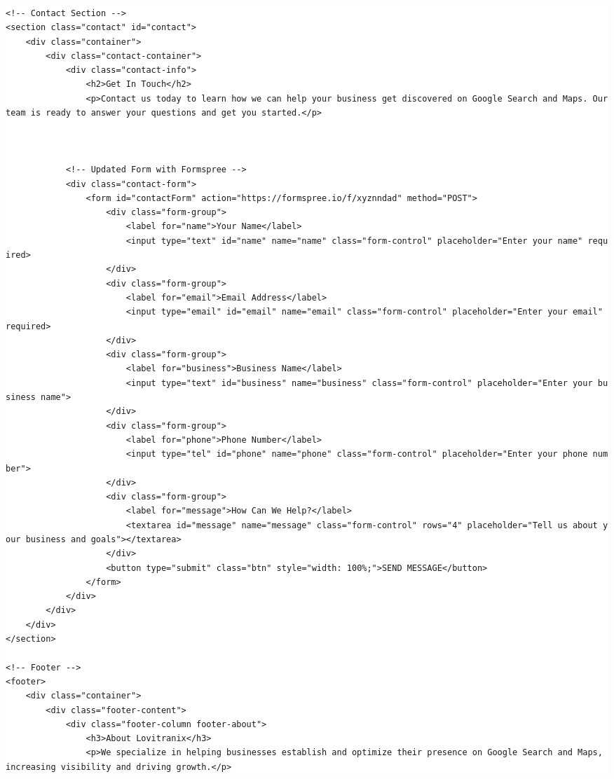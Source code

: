     <!-- Contact Section -->
    <section class="contact" id="contact">
        <div class="container">
            <div class="contact-container">
                <div class="contact-info">
                    <h2>Get In Touch</h2>
                    <p>Contact us today to learn how we can help your business get discovered on Google Search and Maps. Our team is ready to answer your questions and get you started.</p>
                    
                    
                
                <!-- Updated Form with Formspree -->
                <div class="contact-form">
                    <form id="contactForm" action="https://formspree.io/f/xyznndad" method="POST">
                        <div class="form-group">
                            <label for="name">Your Name</label>
                            <input type="text" id="name" name="name" class="form-control" placeholder="Enter your name" required>
                        </div>
                        <div class="form-group">
                            <label for="email">Email Address</label>
                            <input type="email" id="email" name="email" class="form-control" placeholder="Enter your email" required>
                        </div>
                        <div class="form-group">
                            <label for="business">Business Name</label>
                            <input type="text" id="business" name="business" class="form-control" placeholder="Enter your business name">
                        </div>
                        <div class="form-group">
                            <label for="phone">Phone Number</label>
                            <input type="tel" id="phone" name="phone" class="form-control" placeholder="Enter your phone number">
                        </div>
                        <div class="form-group">
                            <label for="message">How Can We Help?</label>
                            <textarea id="message" name="message" class="form-control" rows="4" placeholder="Tell us about your business and goals"></textarea>
                        </div>
                        <button type="submit" class="btn" style="width: 100%;">SEND MESSAGE</button>
                    </form>
                </div>
            </div>
        </div>
    </section>

    <!-- Footer -->
    <footer>
        <div class="container">
            <div class="footer-content">
                <div class="footer-column footer-about">
                    <h3>About Lovitranix</h3>
                    <p>We specialize in helping businesses establish and optimize their presence on Google Search and Maps, increasing visibility and driving growth.</p>
                    